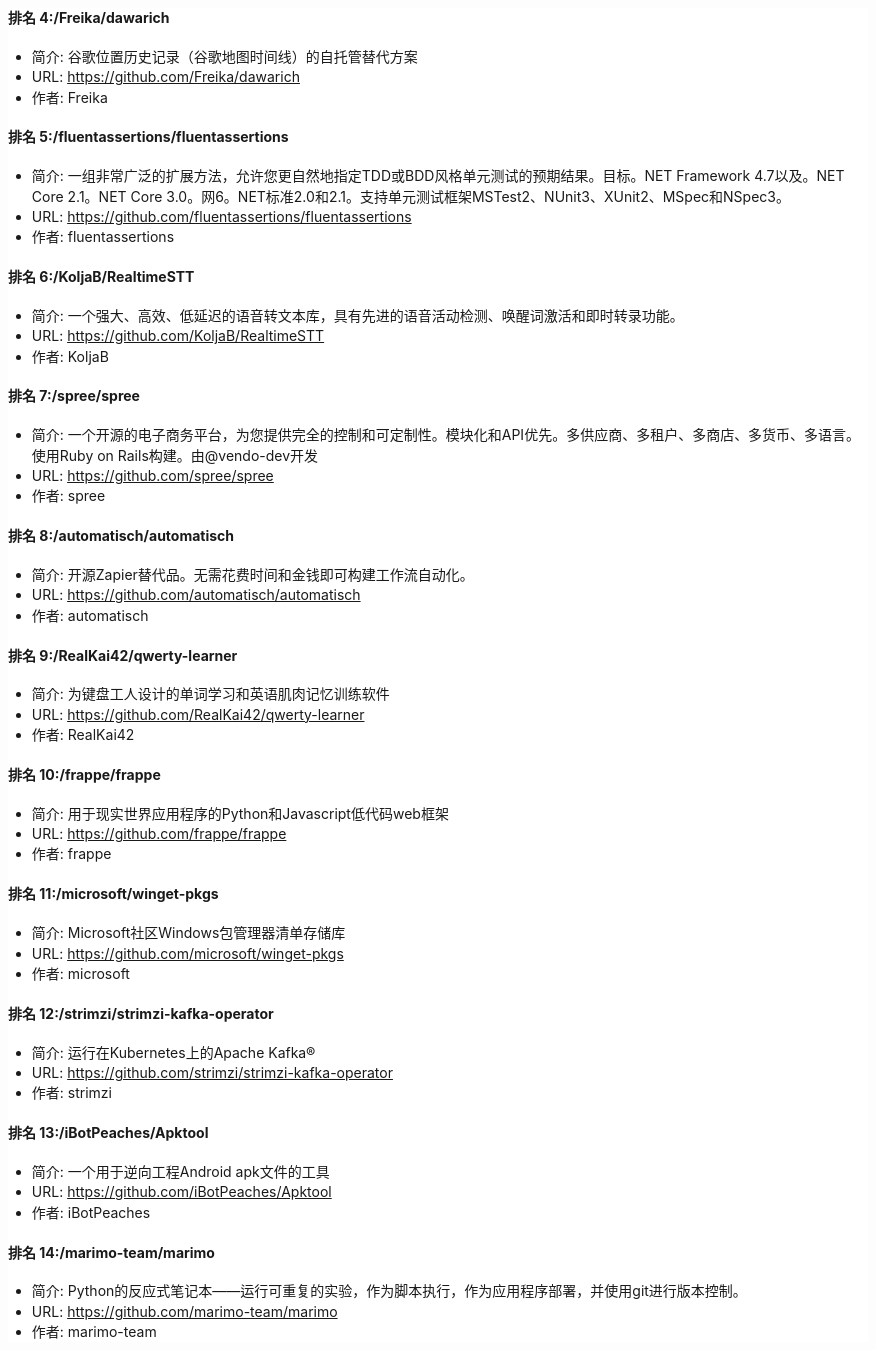 #### 排名 4:/Freika/dawarich
- 简介: 谷歌位置历史记录（谷歌地图时间线）的自托管替代方案
- URL: https://github.com/Freika/dawarich
- 作者: Freika 

#### 排名 5:/fluentassertions/fluentassertions
- 简介: 一组非常广泛的扩展方法，允许您更自然地指定TDD或BDD风格单元测试的预期结果。目标。NET Framework 4.7以及。NET Core 2.1。NET Core 3.0。网6。NET标准2.0和2.1。支持单元测试框架MSTest2、NUnit3、XUnit2、MSpec和NSpec3。
- URL: https://github.com/fluentassertions/fluentassertions
- 作者: fluentassertions 

#### 排名 6:/KoljaB/RealtimeSTT
- 简介: 一个强大、高效、低延迟的语音转文本库，具有先进的语音活动检测、唤醒词激活和即时转录功能。
- URL: https://github.com/KoljaB/RealtimeSTT
- 作者: KoljaB 

#### 排名 7:/spree/spree
- 简介: 一个开源的电子商务平台，为您提供完全的控制和可定制性。模块化和API优先。多供应商、多租户、多商店、多货币、多语言。使用Ruby on Rails构建。由@vendo-dev开发
- URL: https://github.com/spree/spree
- 作者: spree 

#### 排名 8:/automatisch/automatisch
- 简介: 开源Zapier替代品。无需花费时间和金钱即可构建工作流自动化。
- URL: https://github.com/automatisch/automatisch
- 作者: automatisch 

#### 排名 9:/RealKai42/qwerty-learner
- 简介: 为键盘工人设计的单词学习和英语肌肉记忆训练软件
- URL: https://github.com/RealKai42/qwerty-learner
- 作者: RealKai42 

#### 排名 10:/frappe/frappe
- 简介: 用于现实世界应用程序的Python和Javascript低代码web框架
- URL: https://github.com/frappe/frappe
- 作者: frappe 

#### 排名 11:/microsoft/winget-pkgs
- 简介: Microsoft社区Windows包管理器清单存储库
- URL: https://github.com/microsoft/winget-pkgs
- 作者: microsoft 

#### 排名 12:/strimzi/strimzi-kafka-operator
- 简介: 运行在Kubernetes上的Apache Kafka®
- URL: https://github.com/strimzi/strimzi-kafka-operator
- 作者: strimzi 

#### 排名 13:/iBotPeaches/Apktool
- 简介: 一个用于逆向工程Android apk文件的工具
- URL: https://github.com/iBotPeaches/Apktool
- 作者: iBotPeaches 

#### 排名 14:/marimo-team/marimo
- 简介: Python的反应式笔记本——运行可重复的实验，作为脚本执行，作为应用程序部署，并使用git进行版本控制。
- URL: https://github.com/marimo-team/marimo
- 作者: marimo-team 
